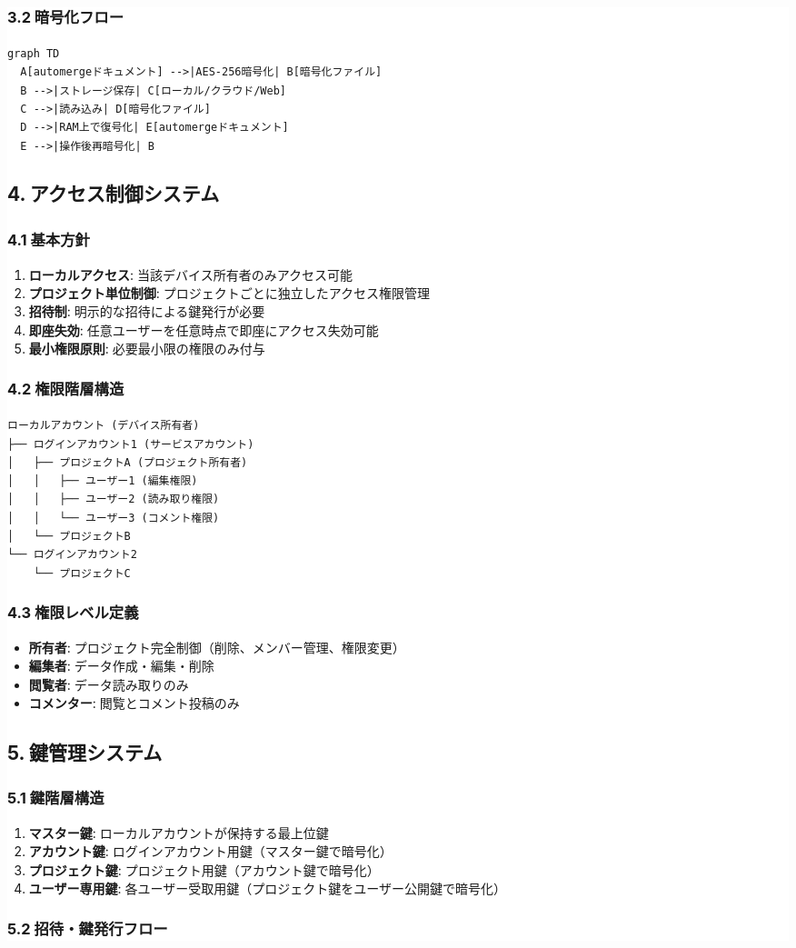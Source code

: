 ### 3.2 暗号化フロー

```mermaid
graph TD
  A[automergeドキュメント] -->|AES-256暗号化| B[暗号化ファイル]
  B -->|ストレージ保存| C[ローカル/クラウド/Web]
  C -->|読み込み| D[暗号化ファイル]
  D -->|RAM上で復号化| E[automergeドキュメント]
  E -->|操作後再暗号化| B
```

## 4. アクセス制御システム

### 4.1 基本方針

1. **ローカルアクセス**: 当該デバイス所有者のみアクセス可能
2. **プロジェクト単位制御**: プロジェクトごとに独立したアクセス権限管理
3. **招待制**: 明示的な招待による鍵発行が必要
4. **即座失効**: 任意ユーザーを任意時点で即座にアクセス失効可能
5. **最小権限原則**: 必要最小限の権限のみ付与

### 4.2 権限階層構造

```
ローカルアカウント (デバイス所有者)
├── ログインアカウント1 (サービスアカウント)
│   ├── プロジェクトA (プロジェクト所有者)
│   │   ├── ユーザー1 (編集権限)
│   │   ├── ユーザー2 (読み取り権限)
│   │   └── ユーザー3 (コメント権限)
│   └── プロジェクトB
└── ログインアカウント2
    └── プロジェクトC
```

### 4.3 権限レベル定義

- **所有者**: プロジェクト完全制御（削除、メンバー管理、権限変更）
- **編集者**: データ作成・編集・削除
- **閲覧者**: データ読み取りのみ
- **コメンター**: 閲覧とコメント投稿のみ

## 5. 鍵管理システム

### 5.1 鍵階層構造

1. **マスター鍵**: ローカルアカウントが保持する最上位鍵
2. **アカウント鍵**: ログインアカウント用鍵（マスター鍵で暗号化）
3. **プロジェクト鍵**: プロジェクト用鍵（アカウント鍵で暗号化）
4. **ユーザー専用鍵**: 各ユーザー受取用鍵（プロジェクト鍵をユーザー公開鍵で暗号化）

### 5.2 招待・鍵発行フロー
